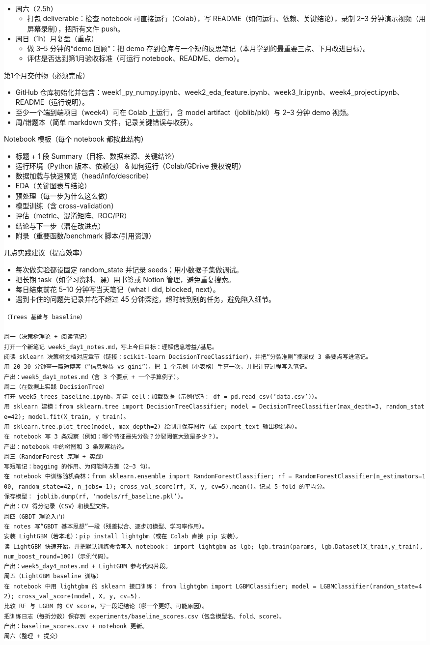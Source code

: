 - 周六（2.5h）
  - 打包 deliverable：检查 notebook 可直接运行（Colab），写 README（如何运行、依赖、关键结论），录制 2–3 分钟演示视频（用屏幕录制），把所有文件 push。
- 周日（1h）月复盘（重点）
  - 做 3–5 分钟的“demo 回顾”：把 demo 存到仓库与一个短的反思笔记（本月学到的最重要三点、下月改进目标）。
  - 评估是否达到第1月验收标准（可运行 notebook、README、demo）。

第1个月交付物（必须完成）

- GitHub 仓库初始化并包含：week1_py_numpy.ipynb、week2_eda_feature.ipynb、week3_lr.ipynb、week4_project.ipynb、README（运行说明）。
- 至少一个端到端项目（week4）可在 Colab 上运行，含 model artifact（joblib/pkl）与 2–3 分钟 demo 视频。
- 周/错题本（简单 markdown 文件，记录关键错误与收获）。

Notebook 模板（每个 notebook 都按此结构）

- 标题 + 1 段 Summary（目标、数据来源、关键结论）
- 运行环境（Python 版本、依赖包） & 如何运行（Colab/GDrive 授权说明）
- 数据加载与快速预览（head/info/describe）
- EDA（关键图表与结论）
- 预处理（每一步为什么这么做）
- 模型训练（含 cross-validation）
- 评估（metric、混淆矩阵、ROC/PR）
- 结论与下一步（潜在改进点）
- 附录（重要函数/benchmark 脚本/引用资源）

几点实践建议（提高效率）

- 每次做实验都设固定 random_state 并记录 seeds；用小数据子集做调试。
- 把长期 task（如学习资料、课）用书签或 Notion 管理，避免重复搜索。
- 每日结束前花 5–10 分钟写当天笔记（what I did, blocked, next）。
- 遇到卡住的问题先记录并花不超过 45 分钟深挖，超时转到别的任务，避免陷入细节。

```
（Trees 基础与 baseline）

周一（决策树理论 + 阅读笔记）
打开一个新笔记 week5_day1_notes.md，写上今日目标：理解信息增益/基尼。
阅读 sklearn 决策树文档对应章节（链接：scikit-learn DecisionTreeClassifier），并把“分裂准则”摘录成 3 条要点写进笔记。
用 20–30 分钟查一篇短博客（“信息增益 vs gini”），把 1 个示例（小表格）手算一次，并把计算过程写入笔记。
产出：week5_day1_notes.md（含 3 个要点 + 一个手算例子）。
周二（在数据上实践 DecisionTree）
打开 week5_trees_baseline.ipynb，新建 cell：加载数据（示例代码： df = pd.read_csv(‘data.csv’)）。
用 sklearn 建模：from sklearn.tree import DecisionTreeClassifier; model = DecisionTreeClassifier(max_depth=3, random_state=42); model.fit(X_train, y_train)。
用 sklearn.tree.plot_tree(model, max_depth=2) 绘制并保存图片（或 export_text 输出树结构）。
在 notebook 写 3 条观察（例如：哪个特征最先分裂？分裂阈值大致是多少？）。
产出：notebook 中的树图和 3 条观察结论。
周三（RandomForest 原理 + 实践）
写短笔记：bagging 的作用、为何能降方差（2–3 句）。
在 notebook 中训练随机森林：from sklearn.ensemble import RandomForestClassifier; rf = RandomForestClassifier(n_estimators=100, random_state=42, n_jobs=-1); cross_val_score(rf, X, y, cv=5).mean()。记录 5-fold 的平均分。
保存模型： joblib.dump(rf, ‘models/rf_baseline.pkl’)。
产出：CV 得分记录（CSV）和模型文件。
周四（GBDT 理论入门）
在 notes 写“GBDT 基本思想”一段（残差拟合、逐步加模型、学习率作用）。
安装 LightGBM（若本地）：pip install lightgbm（或在 Colab 直接 pip 安装）。
读 LightGBM 快速开始，并把默认训练命令写入 notebook： import lightgbm as lgb; lgb.train(params, lgb.Dataset(X_train,y_train), num_boost_round=100)（示例代码）。
产出：week5_day4_notes.md + LightGBM 参考代码片段。
周五（LightGBM baseline 训练）
在 notebook 中用 lightgbm 的 sklearn 接口训练： from lightgbm import LGBMClassifier; model = LGBMClassifier(random_state=42); cross_val_score(model, X, y, cv=5).
比较 RF 与 LGBM 的 CV score，写一段短结论（哪一个更好、可能原因）。
把训练日志（每折分数）保存到 experiments/baseline_scores.csv（包含模型名、fold、score）。
产出：baseline_scores.csv + notebook 更新。
周六（整理 + 提交）
```
